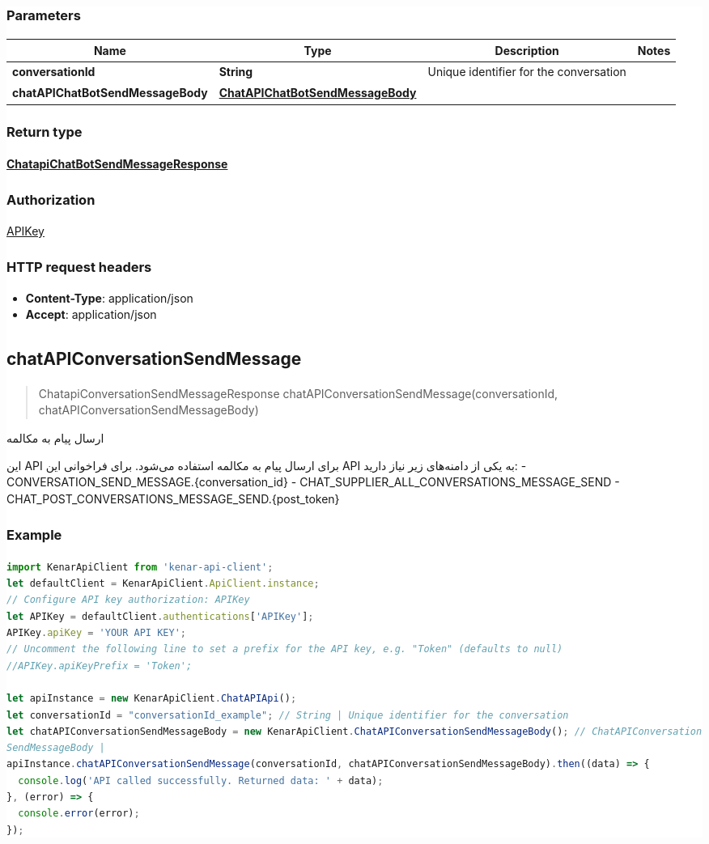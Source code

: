 ### Parameters


Name | Type | Description  | Notes
------------- | ------------- | ------------- | -------------
 **conversationId** | **String**| Unique identifier for the conversation | 
 **chatAPIChatBotSendMessageBody** | [**ChatAPIChatBotSendMessageBody**](ChatAPIChatBotSendMessageBody.md)|  | 

### Return type

[**ChatapiChatBotSendMessageResponse**](ChatapiChatBotSendMessageResponse.md)

### Authorization

[APIKey](../README.md#APIKey)

### HTTP request headers

- **Content-Type**: application/json
- **Accept**: application/json


## chatAPIConversationSendMessage

> ChatapiConversationSendMessageResponse chatAPIConversationSendMessage(conversationId, chatAPIConversationSendMessageBody)

ارسال پیام به مکالمه

این API برای ارسال پیام به مکالمه استفاده می‌شود. برای فراخوانی این API به یکی از دامنه‌های زیر نیاز دارید: - CONVERSATION_SEND_MESSAGE.{conversation_id} - CHAT_SUPPLIER_ALL_CONVERSATIONS_MESSAGE_SEND - CHAT_POST_CONVERSATIONS_MESSAGE_SEND.{post_token} 

### Example

```javascript
import KenarApiClient from 'kenar-api-client';
let defaultClient = KenarApiClient.ApiClient.instance;
// Configure API key authorization: APIKey
let APIKey = defaultClient.authentications['APIKey'];
APIKey.apiKey = 'YOUR API KEY';
// Uncomment the following line to set a prefix for the API key, e.g. "Token" (defaults to null)
//APIKey.apiKeyPrefix = 'Token';

let apiInstance = new KenarApiClient.ChatAPIApi();
let conversationId = "conversationId_example"; // String | Unique identifier for the conversation
let chatAPIConversationSendMessageBody = new KenarApiClient.ChatAPIConversationSendMessageBody(); // ChatAPIConversationSendMessageBody | 
apiInstance.chatAPIConversationSendMessage(conversationId, chatAPIConversationSendMessageBody).then((data) => {
  console.log('API called successfully. Returned data: ' + data);
}, (error) => {
  console.error(error);
});

```

